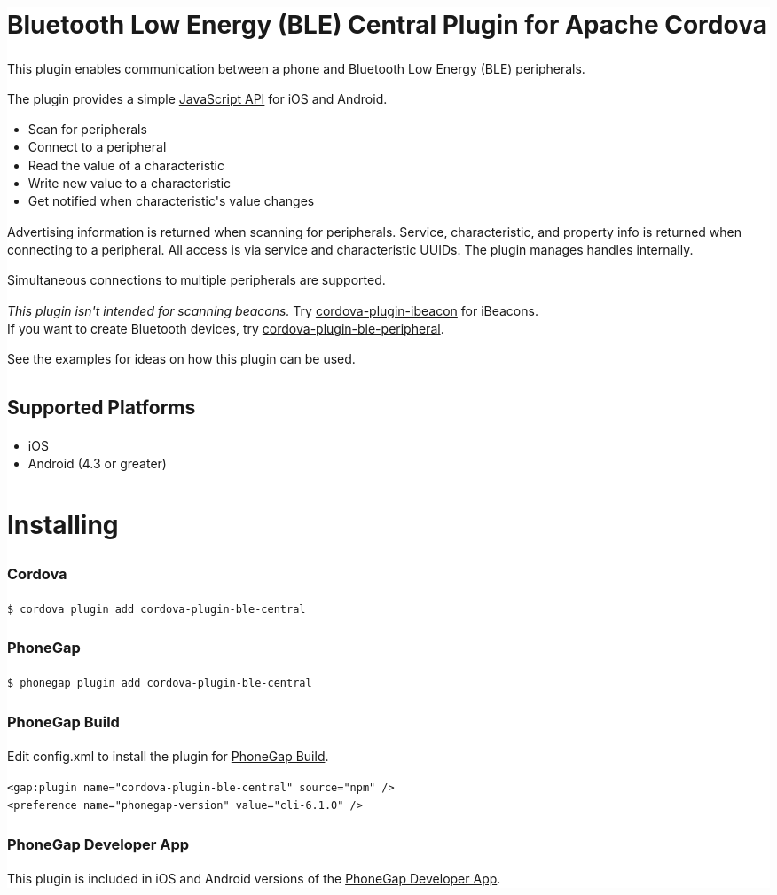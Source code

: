 # Bluetooth Low Energy (BLE) Central Plugin for Apache Cordova

This plugin enables communication between a phone and Bluetooth Low Energy (BLE) peripherals.

The plugin provides a simple [JavaScript API](#api) for iOS and Android.

 * Scan for peripherals
 * Connect to a peripheral
 * Read the value of a characteristic
 * Write new value to a characteristic
 * Get notified when characteristic's value changes

Advertising information is returned when scanning for peripherals.
Service, characteristic, and property info is returned when connecting to a peripheral.
All access is via service and characteristic UUIDs. The plugin manages handles internally.

Simultaneous connections to multiple peripherals are supported.

_This plugin isn't intended for scanning beacons._ Try [cordova-plugin-ibeacon](https://github.com/petermetz/cordova-plugin-ibeacon) for iBeacons.<br/>
If you want to create Bluetooth devices, try [cordova-plugin-ble-peripheral](https://github.com/don/cordova-plugin-ble-peripheral).

See the [examples](https://github.com/don/cordova-plugin-ble-central/tree/master/examples) for ideas on how this plugin can be used.

## Supported Platforms

* iOS
* Android (4.3 or greater)

# Installing

### Cordova

    $ cordova plugin add cordova-plugin-ble-central

### PhoneGap

    $ phonegap plugin add cordova-plugin-ble-central

### PhoneGap Build

Edit config.xml to install the plugin for [PhoneGap Build](http://build.phonegap.com).

    <gap:plugin name="cordova-plugin-ble-central" source="npm" />
    <preference name="phonegap-version" value="cli-6.1.0" />

### PhoneGap Developer App

This plugin is included in iOS and Android versions of the [PhoneGap Developer App](http://app.phonegap.com/).
